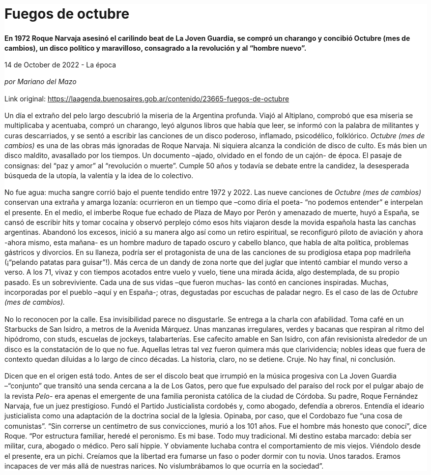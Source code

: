 # Fuegos de octubre

**En 1972 Roque Narvaja asesinó el carilindo beat de La Joven Guardia, se compró un charango y concibió Octubre (mes de cambios), un disco político y maravilloso, consagrado a la revolución y al “hombre nuevo”.**

14 de October de 2022 - La época

_por Mariano del Mazo_

Link original: https://laagenda.buenosaires.gob.ar/contenido/23665-fuegos-de-octubre



Un día el extraño del pelo largo descubrió la miseria de la Argentina profunda. Viajó al Altiplano, comprobó que esa miseria se multiplicaba y acentuaba, compró un charango, leyó algunos libros que había que leer, se informó con la palabra de militantes y curas descarriados, y se sentó a escribir las canciones de un disco poderoso, inflamado, psicodélico, folklórico. *Octubre (mes de cambios)* es una de las obras más ignoradas de Roque Narvaja. Ni siquiera alcanza la condición de disco de culto. Es más bien un disco maldito, avasallado por los tiempos. Un documento –ajado, olvidado en el fondo de un cajón- de época. El pasaje de consignas: del “paz y amor” al “revolución o muerte”. Cumple 50 años y todavía se debate entre la candidez, la desesperada búsqueda de la utopía, la valentía y la idea de lo colectivo.




No fue agua: mucha sangre corrió bajo el puente tendido entre 1972 y 2022. Las nueve canciones de *Octubre (mes de cambios)* conservan una extraña y amarga lozanía: ocurrieron en un tiempo que –como diría el poeta- “no podemos entender” e interpelan el presente. En el medio, el imberbe Roque fue echado de Plaza de Mayo por Perón y amenazado de muerte, huyó a España, se cansó de escribir hits y tomar cocaína y observó perplejo cómo esos hits viajaron desde la movida española hasta las canchas argentinas. Abandonó los excesos, inició a su manera algo así como un retiro espiritual, se reconfiguró piloto de aviación y ahora -ahora mismo, esta mañana- es un hombre maduro de tapado oscuro y cabello blanco, que habla de alta política, problemas gástricos y divorcios. En su llaneza, podría ser el protagonista de una de las canciones de su prodigiosa etapa pop madrileña (¡“pelando patatas para guisar”!). Más cerca de un dandy de zona norte que del juglar que intentó cambiar el mundo verso a verso. A los 71, vivaz y con tiempos acotados entre vuelo y vuelo, tiene una mirada ácida, algo destemplada, de su propio pasado. Es un sobreviviente. Cada una de sus vidas –que fueron muchas- las contó en canciones inspiradas. Muchas, incorporadas por el pueblo –aquí y en España-; otras, degustadas por escuchas de paladar negro. Es el caso de las de *Octubre (mes de cambios).*




No lo reconocen por la calle. Esa invisibilidad parece no disgustarle. Se entrega a la charla con afabilidad. Toma café en un Starbucks de San Isidro, a metros de la Avenida Márquez. Unas manzanas irregulares, verdes y bacanas que respiran al ritmo del hipódromo, con studs, escuelas de jockeys, talabarterías. Ese cafecito amable en San Isidro, con afán revisionista alrededor de un disco es la constatación de lo que no fue. Aquellas letras tal vez fueron quimera más que clarividencia; nobles ideas que fuera de contexto quedan diluidas a lo largo de cinco décadas. La historia, claro, no se detiene. Cruje. No hay final, ni conclusión.




Dicen que en el origen está todo. Antes de ser el díscolo beat que irrumpió en la música progesiva con La Joven Guardia –“conjunto” que transitó una senda cercana a la de Los Gatos, pero que fue expulsado del paraíso del rock por el pulgar abajo de la revista *Pelo*- era apenas el emergente de una familia peronista católica de la ciudad de Córdoba. Su padre, Roque Fernández Narvaja, fue un juez prestigioso. Fundó el Partido Justicialista cordobés y, como abogado, defendía a obreros. Entendía el ideario justicialista como una adaptación de la doctrina social de la Iglesia. Opinaba, por caso, que el Cordobazo fue “una cosa de comunistas”. “Sin correrse un centímetro de sus convicciones, murió a los 101 años. Fue el hombre más honesto que conocí”, dice Roque. “Por estructura familiar, heredé el peronismo. Es mi base. Todo muy tradicional. Mi destino estaba marcado: debía ser militar, cura, abogado o médico. Pero salí hippie. Y obviamente luchaba contra el comportamiento de mis viejos. Viéndolo desde el presente, era un pichi. Creíamos que la libertad era fumarse un faso o poder dormir con tu novia. Unos tarados. Eramos incapaces de ver más allá de nuestras narices. No vislumbrábamos lo que ocurría en la sociedad”.
